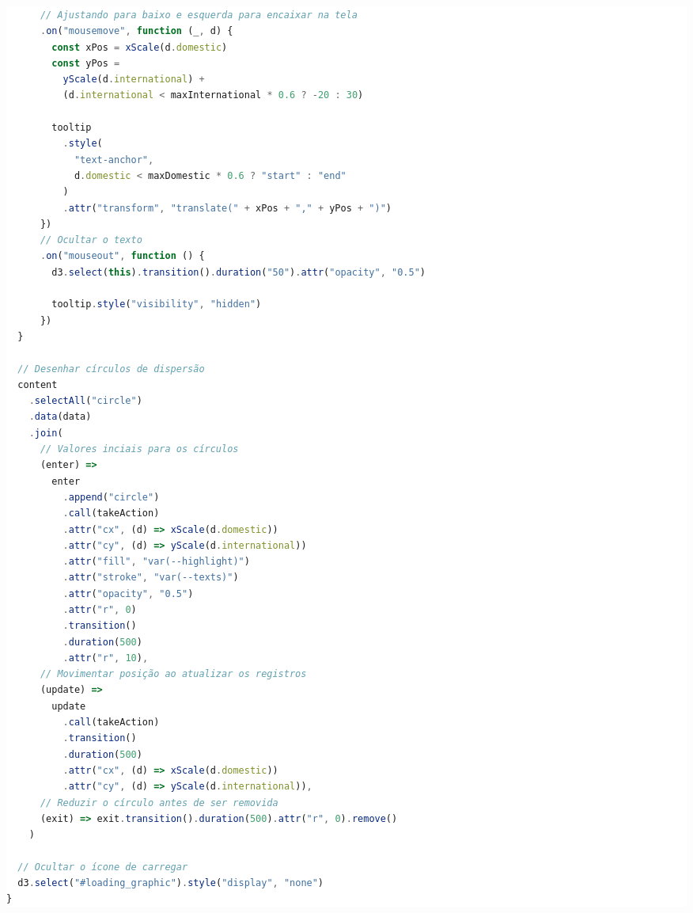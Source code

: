 ```javascript
      // Ajustando para baixo e esquerda para encaixar na tela
      .on("mousemove", function (_, d) {
        const xPos = xScale(d.domestic)
        const yPos =
          yScale(d.international) +
          (d.international < maxInternational * 0.6 ? -20 : 30)

        tooltip
          .style(
            "text-anchor",
            d.domestic < maxDomestic * 0.6 ? "start" : "end"
          )
          .attr("transform", "translate(" + xPos + "," + yPos + ")")
      })
      // Ocultar o texto
      .on("mouseout", function () {
        d3.select(this).transition().duration("50").attr("opacity", "0.5")

        tooltip.style("visibility", "hidden")
      })
  }

  // Desenhar círculos de dispersão
  content
    .selectAll("circle")
    .data(data)
    .join(
      // Valores inciais para os círculos
      (enter) =>
        enter
          .append("circle")
          .call(takeAction)
          .attr("cx", (d) => xScale(d.domestic))
          .attr("cy", (d) => yScale(d.international))
          .attr("fill", "var(--highlight)")
          .attr("stroke", "var(--texts)")
          .attr("opacity", "0.5")
          .attr("r", 0)
          .transition()
          .duration(500)
          .attr("r", 10),
      // Movimentar posição ao atualizar os registros
      (update) =>
        update
          .call(takeAction)
          .transition()
          .duration(500)
          .attr("cx", (d) => xScale(d.domestic))
          .attr("cy", (d) => yScale(d.international)),
      // Reduzir o círculo antes de ser removida
      (exit) => exit.transition().duration(500).attr("r", 0).remove()
    )

  // Ocultar o ícone de carregar
  d3.select("#loading_graphic").style("display", "none")
}
```
